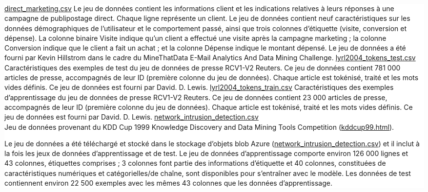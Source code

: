 



<tr ID=direct-marketing>
  <td valign=top><a href="https://azuremlsampleexperiments.blob.core.windows.net/datasets/direct_marketing.csv">direct_marketing.csv</a></td>
  <td valign=top>
Le jeu de données contient les informations client et les indications relatives à leurs réponses à une campagne de publipostage direct. Chaque ligne représente un client. Le jeu de données contient neuf caractéristiques sur les données démographiques de l’utilisateur et le comportement passé, ainsi que trois colonnes d’étiquette (visite, conversion et dépense). La colonne binaire Visite indique qu’un client a effectué une visite après la campagne marketing&#160;; la colonne Conversion indique que le client a fait un achat&#160;; et la colonne Dépense indique le montant dépensé. Le jeu de données a été fourni par Kevin Hillstrom dans le cadre du MineThatData E-Mail Analytics And Data Mining Challenge.
  </td>
</tr>

<tr ID=lyrl2004-tokens-test>
  <td valign=top><a href="https://azuremlsampleexperiments.blob.core.windows.net/datasets/lyrl2004_tokens_test.csv">lyrl2004_tokens_test.csv</a></td>
  <td valign=top>
Caractéristiques des exemples de test du jeu de données de presse RCV1-V2 Reuters. Ce jeu de données contient 781&#160;000 articles de presse, accompagnés de leur ID (première colonne du jeu de données). Chaque article est tokénisé, traité et les mots vides définis. Ce jeu de données est fourni par David. D. Lewis.
  </td>
</tr>

<tr ID=lyrl2004-tokens-train>
  <td valign=top><a href="https://azuremlsampleexperiments.blob.core.windows.net/datasets/lyrl2004_tokens_train.csv">lyrl2004_tokens_train.csv</a></td>
  <td valign=top>
Caractéristiques des exemples d’apprentissage du jeu de données de presse RCV1-V2 Reuters. Ce jeu de données contient 23&#160;000 articles de presse, accompagnés de leur ID (première colonne du jeu de données). Chaque article est tokénisé, traité et les mots vides définis. Ce jeu de données est fourni par David. D. Lewis.
  </td>
</tr>

<tr ID=intrusion-detection>
  <td valign=top><a href="https://azuremlsampleexperiments.blob.core.windows.net/datasets/network_intrusion_detection.csv">network_intrusion_detection.csv</a><br></td>
  <td valign=top>
Jeu de données provenant du KDD Cup&#160;1999 Knowledge Discovery and Data Mining Tools Competition (<a href="http://kdd.ics.uci.edu/databases/kddcup99/kddcup99.html">kddcup99.html</a>).<p> </p>Le jeu de données a été téléchargé et stocké dans le stockage d’objets blob Azure (<a href="https://azuremlsampleexperiments.blob.core.windows.net/datasets/network_intrusion_detection.csv">network_intrusion_detection.csv</a>) et il inclut à la fois les jeux de données d’apprentissage et de test. Le jeu de données d’apprentissage comporte environ 126&#160;000&#160;lignes et 43&#160;colonnes, étiquettes comprises&#160;; 3&#160;colonnes font partie des informations d’étiquette et 40&#160;colonnes, constituées de caractéristiques numériques et catégorielles/de chaîne, sont disponibles pour s’entraîner avec le modèle. Les données de test contiennent environ 22&#160;500&#160;exemples avec les mêmes 43&#160;colonnes que les données d’apprentissage.
